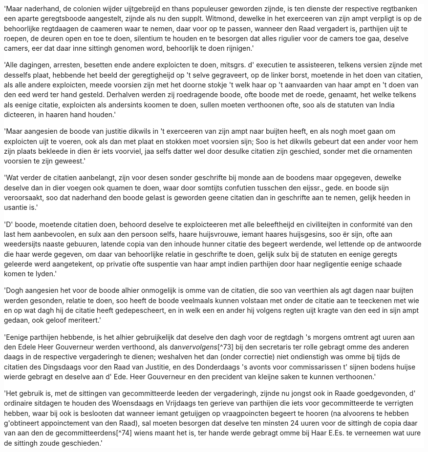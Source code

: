 'Maar naderhand, de colonien wijder uijtgebreijd en thans populeuser geworden zijnde, is ten dienste der respective regtbanken een aparte geregtsboode aangestelt, zijnde als nu den supplt. Witmond, dewelke in het exerceeren van zijn ampt verpligt is op de behoorlijke regtdaagen de caameren waar te nemen, daar voor op te passen, wanneer den Raad vergadert is, parthijen uijt te roepen, de deuren open en toe te doen, silentium te houden en te besorgen dat alles rigulier voor de camers toe gaa, deselve camers, eer dat daar inne sittingh genomen word, behoorlijk te doen rijnigen.'

'Alle dagingen, arresten, besetten ende andere exploicten te doen, mitsgrs. d' executien te assisteeren, telkens versien zijnde met desselfs plaat, hebbende het beeld der geregtigheijd op 't selve gegraveert, op de linker borst, moetende in het doen van citatien, als alle andere exploicten, meede voorsien zijn met het doorne stokje 't welk haar op 't aanvaarden van haar ampt en 't doen van den eed werd ter hand gesteld. Derhalven werden zij roedragende boode, ofte boode met de roede, genaamt, het welke telkens als eenige citatie, exploicten als andersints koomen te doen, sullen moeten verthoonen ofte, soo als de statuten van India dicteeren, in haaren hand houden.'

'Maar aangesien de boode van justitie dikwils in 't exerceeren van zijn ampt naar buijten heeft, en als nogh moet gaan om exploicten uijt te voeren, ook als dan met plaat en stokken moet voorsien sijn; Soo is het dikwils gebeurt dat een ander voor hem zijn plaats bekleede in dien ër iets voorviel, jaa selfs datter wel door desulke citatien zijn geschied, sonder met die ornamenten voorsien te zijn geweest.'

'Wat verder de citatien aanbelangt, zijn voor desen sonder geschrifte bij monde aan de boodens maar opgegeven, dewelke deselve dan in dier voegen ook quamen te doen, waar door somtijts confutien tusschen den eijssr., gede. en boode sijn veroorsaakt, soo dat naderhand den boode gelast is geworden geene citatien dan in geschrifte aan te nemen, gelijk heeden in usantie is.'

'D' boode, moetende citatien doen, behoord deselve te exploicteeren met alle beleeftheijd en civiliteijten in conformité van den last hem aanbevoolen, en sulx aan den persoon selfs, haare huijsvrouwe, iemant haares huijsgesins, soo ër sijn, ofte aan weedersijts naaste gebuuren, latende copia van den inhoude hunner citatie des begeert werdende, wel lettende op de antwoorde die haar werde gegeven, om daar van behoorlijke relatie in geschrifte te doen, gelijk sulx bij de statuten en eenige geregts geleerde werd aangetekent, op privatie ofte suspentie van haar ampt indien parthijen door haar negligentie eenige schaade komen te lyden.'

'Dogh aangesien het voor de boode alhier onmogelijk is omme van de citatien, die soo van veerthien als agt dagen naar buijten werden gesonden, relatie te doen, soo heeft de boode veelmaals kunnen volstaan met onder de citatie aan te teeckenen met wie en op wat dagh hij de citatie heeft gedepescheert, en in welk een en ander hij volgens regten uijt kragte van den eed in sijn ampt gedaan, ook geloof meriteert.'

'Eenige parthijen hebbende, is het alhier gebruijkelijk dat deselve den dagh voor de regtdagh 's morgens omtrent agt uuren aan den Edele Heer Gouverneur werden verthoond, als dan*vervolgens*[^73] bij den secretaris ter rolle gebragt omme des anderen daags in de respective vergaderingh te dienen; weshalven het dan (onder correctie) niet ondienstigh was omme bij tijds de citatien des Dingsdaags voor den Raad van Justitie, en des Donderdaags 's avonts voor commissarissen t' sijnen bodens huijse wierde gebragt en deselve aan d' Ede. Heer Gouverneur en den precident van kleijne saken te kunnen verthoonen.'

'Het gebruik is, met de sittingen van gecommitteerde leeden der vergaderingh, zijnde nu jongst ook in Raade goedgevonden, d' ordinaire sitdagen te houden des Woensdaags en Vrijdaags ten gerieve van parthijen die iets voor gecommitteerde te verrigten hebben, waar bij ook is beslooten dat wanneer iemant getuijgen op vraagpoincten begeert te hooren (na alvoorens te hebben g'obtineert appoinctement van den Raad), sal moeten besorgen dat deselve ten minsten 24 uuren voor de sittingh de copia daar van aan den de gecommitteerdens[^74] wiens maant het is, ter hande werde gebragt omme bij Haar E.Es. te verneemen wat uure de sittingh zoude geschieden.'
